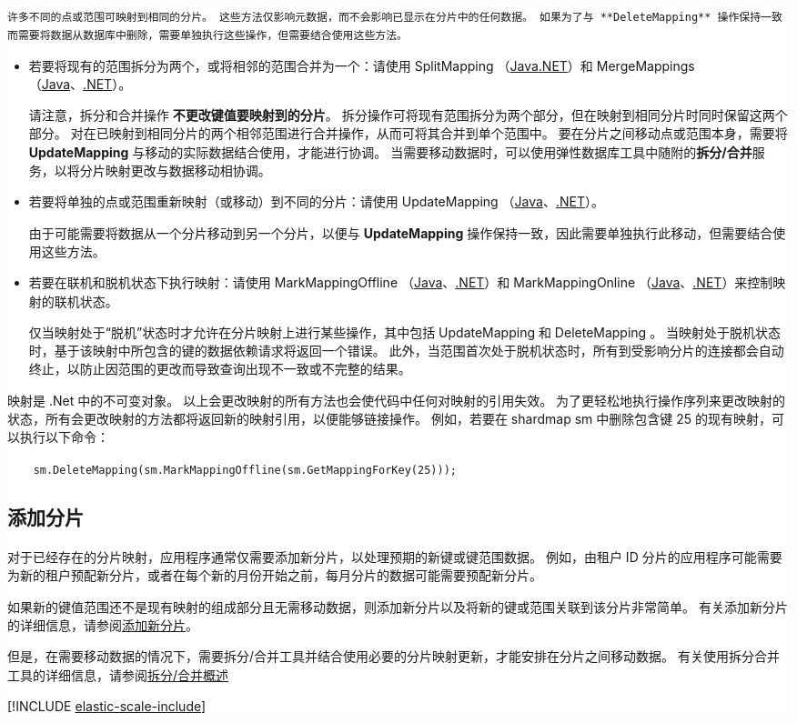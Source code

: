     许多不同的点或范围可映射到相同的分片。 这些方法仅影响元数据，而不会影响已显示在分片中的任何数据。 如果为了与 **DeleteMapping** 操作保持一致而需要将数据从数据库中删除，需要单独执行这些操作，但需要结合使用这些方法。  
* 若要将现有的范围拆分为两个，或将相邻的范围合并为一个：请使用 SplitMapping  （[Java](https://docs.microsoft.com/java/api/com.microsoft.azure.elasticdb.shard.map.rangeshardmap.splitmapping)[.NET](/dotnet/api/microsoft.azure.sqldatabase.elasticscale.shardmanagement.rangeshardmap-1?redirectedfrom=MSDN&view=azure-dotnet#Microsoft_Azure_SqlDatabase_ElasticScale_ShardManagement_RangeShardMap_1_SplitMapping_Microsoft_Azure_SqlDatabase_ElasticScale_ShardManagement_RangeMapping__0___0_)）和 MergeMappings  （[Java](https://docs.microsoft.com/java/api/com.microsoft.azure.elasticdb.shard.map.rangeshardmap.mergemappings)、[.NET](/dotnet/api/microsoft.azure.sqldatabase.elasticscale.shardmanagement.rangeshardmap-1?redirectedfrom=MSDN&view=azure-dotnet#Microsoft_Azure_SqlDatabase_ElasticScale_ShardManagement_RangeShardMap_1_MergeMappings_Microsoft_Azure_SqlDatabase_ElasticScale_ShardManagement_RangeMapping__0__Microsoft_Azure_SqlDatabase_ElasticScale_ShardManagement_RangeMapping__0__)）。  
  
    请注意，拆分和合并操作 **不更改键值要映射到的分片**。 拆分操作可将现有范围拆分为两个部分，但在映射到相同分片时同时保留这两个部分。 对在已映射到相同分片的两个相邻范围进行合并操作，从而可将其合并到单个范围中。  要在分片之间移动点或范围本身，需要将 **UpdateMapping** 与移动的实际数据结合使用，才能进行协调。  当需要移动数据时，可以使用弹性数据库工具中随附的**拆分/合并**服务，以将分片映射更改与数据移动相协调。
* 若要将单独的点或范围重新映射（或移动）到不同的分片：请使用 UpdateMapping  （[Java](https://docs.microsoft.com/java/api/com.microsoft.azure.elasticdb.shard.map.rangeshardmap.updatemapping)、[.NET](/dotnet/api/microsoft.azure.sqldatabase.elasticscale.shardmanagement.rangeshardmap-1)）。  
  
    由于可能需要将数据从一个分片移动到另一个分片，以便与 **UpdateMapping** 操作保持一致，因此需要单独执行此移动，但需要结合使用这些方法。

* 若要在联机和脱机状态下执行映射：请使用 MarkMappingOffline  （[Java](https://docs.microsoft.com/java/api/com.microsoft.azure.elasticdb.shard.map.rangeshardmap.markmappingoffline)、[.NET](/dotnet/api/microsoft.azure.sqldatabase.elasticscale.shardmanagement.rangeshardmap-1)）和 MarkMappingOnline  （[Java](https://docs.microsoft.com/java/api/com.microsoft.azure.elasticdb.shard.map.rangeshardmap.markmappingonline)、[.NET](/dotnet/api/microsoft.azure.sqldatabase.elasticscale.shardmanagement.rangeshardmap-1)）来控制映射的联机状态。 
  
    仅当映射处于“脱机”状态时才允许在分片映射上进行某些操作，其中包括 UpdateMapping 和 DeleteMapping   。 当映射处于脱机状态时，基于该映射中所包含的键的数据依赖请求将返回一个错误。 此外，当范围首次处于脱机状态时，所有到受影响分片的连接都会自动终止，以防止因范围的更改而导致查询出现不一致或不完整的结果。 

映射是 .Net 中的不可变对象。  以上会更改映射的所有方法也会使代码中任何对映射的引用失效。 为了更轻松地执行操作序列来更改映射的状态，所有会更改映射的方法都将返回新的映射引用，以便能够链接操作。 例如，若要在 shardmap sm 中删除包含键 25 的现有映射，可以执行以下命令：

```
    sm.DeleteMapping(sm.MarkMappingOffline(sm.GetMappingForKey(25)));
```

## <a name="adding-a-shard"></a>添加分片

对于已经存在的分片映射，应用程序通常仅需要添加新分片，以处理预期的新键或键范围数据。 例如，由租户 ID 分片的应用程序可能需要为新的租户预配新分片，或者在每个新的月份开始之前，每月分片的数据可能需要预配新分片。

如果新的键值范围还不是现有映射的组成部分且无需移动数据，则添加新分片以及将新的键或范围关联到该分片非常简单。 有关添加新分片的详细信息，请参阅[添加新分片](sql-database-elastic-scale-add-a-shard.md)。

但是，在需要移动数据的情况下，需要拆分/合并工具并结合使用必要的分片映射更新，才能安排在分片之间移动数据。 有关使用拆分合并工具的详细信息，请参阅[拆分/合并概述](sql-database-elastic-scale-overview-split-and-merge.md)

[!INCLUDE [elastic-scale-include](../../includes/elastic-scale-include.md)]


[1]: ./media/sql-database-elastic-scale-shard-map-management/listmapping.png
[2]: ./media/sql-database-elastic-scale-shard-map-management/rangemapping.png
[3]: ./media/sql-database-elastic-scale-shard-map-management/multipleonsingledb.png